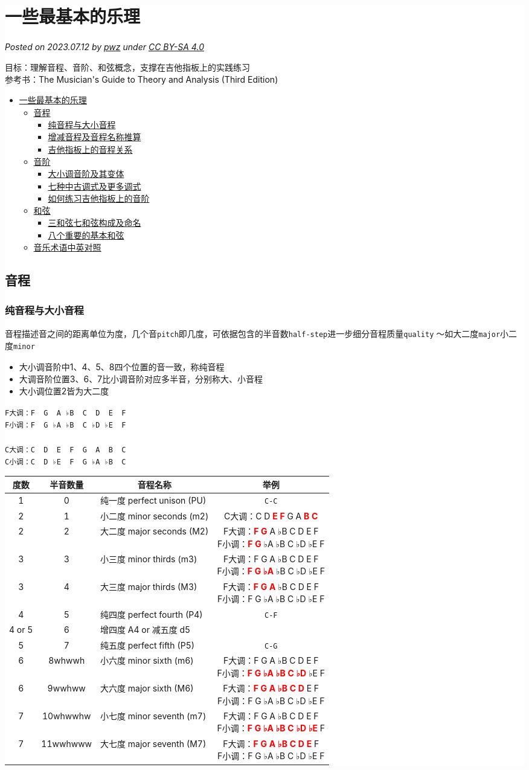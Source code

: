# 一些最基本的乐理

*Posted on 2023.07.12 by [pwz](http://pwz.wiki) under [CC BY-SA 4.0](https://creativecommons.org/licenses/by-sa/4.0/)* 

目标：理解音程、音阶、和弦概念，支撑在吉他指板上的实践练习  
参考书：The Musician's Guide to Theory and Analysis (Third Edition) 



- [一些最基本的乐理](#一些最基本的乐理)
  - [音程](#音程)
    - [纯音程与大小音程](#纯音程与大小音程)
    - [增减音程及音程名称推算](#增减音程及音程名称推算)
    - [吉他指板上的音程关系](#吉他指板上的音程关系)
  - [音阶](#音阶)
    - [大小调音阶及其变体](#大小调音阶及其变体)
    - [七种中古调式及更多调式](#七种中古调式及更多调式)
    - [如何练习吉他指板上的音阶](#如何练习吉他指板上的音阶)
  - [和弦](#和弦)
    - [三和弦七和弦构成及命名](#三和弦七和弦构成及命名)
    - [八个重要的基本和弦](#八个重要的基本和弦)
  - [音乐术语中英对照](#音乐术语中英对照)


## 音程

### 纯音程与大小音程

音程描述音之间的距离单位为度，几个音`pitch`即几度，可依据包含的半音数`half-step`进一步细分音程质量`quality` ～如大二度`major`小二度`minor`
* 大小调音阶中1、4、5、8四个位置的音一致，称纯音程
* 大调音阶位置3、6、7比小调音阶对应多半音，分别称大、小音程
* 大小调位置2皆为大二度

```
F大调：F  G  A ♭B  C  D  E  F
F小调：F  G ♭A ♭B  C ♭D ♭E  F

C大调：C  D  E  F  G  A  B  C
C小调：C  D ♭E  F  G ♭A ♭B  C
```

|  度数  | 半音数量 | 音程名称                   |                                                           举例                                                            |
| :----: | :------: | -------------------------- | :-----------------------------------------------------------------------------------------------------------------------: |
|   1    |    0     | 纯一度 perfect unison (PU) |                                                           `C-C`                                                           |
|   2    |    1     | 小二度 minor seconds (m2)  |                  C大调：C  D  **<a style='color:red'>E  F</a>**  G  A  **<a style='color:red'>B  C</a>**                  |
|   2    |    2     | 大二度 major seconds (M2)  | F大调：**<a style='color:red'>F  G</a>**  A ♭B  C  D  E  F</br>F小调：**<a style='color:red'>F  G</a>** ♭A ♭B  C ♭D ♭E  F |
|   3    |    3     | 小三度 minor thirds (m3)   |               F大调：F  G  A ♭B  C  D  E  F</br>F小调：**<a style='color:red'>F  G ♭A</a>** ♭B  C ♭D ♭E  F                |
|   3    |    4     | 大三度 major thirds (M3)   |               F大调：**<a style='color:red'>F  G  A</a>** ♭B  C  D  E  F</br>F小调：F  G ♭A ♭B  C ♭D ♭E  F                |
|   4    |    5     | 纯四度 perfect fourth (P4) |                                                           `C-F`                                                           |
| 4 or 5 |    6     | 增四度 A4 or 减五度 d5     |
|   5    |    7     | 纯五度 perfect fifth (P5)  |                                                           `C-G`                                                           |
|   6    |  8whwwh  | 小六度 minor sixth (m6)    |               F大调：F  G  A ♭B  C  D  E  F</br>F小调：**<a style='color:red'>F  G ♭A ♭B  C ♭D</a>** ♭E  F                |
|   6    |  9wwhww  | 大六度 major sixth (M6)    |               F大调：**<a style='color:red'>F  G  A ♭B  C  D</a>**  E  F</br>F小调：F  G ♭A ♭B  C ♭D ♭E  F                |
|   7    | 10whwwhw | 小七度 minor seventh (m7)  |               F大调：F  G  A ♭B  C  D  E  F</br>F小调：**<a style='color:red'>F  G ♭A ♭B  C ♭D ♭E</a>**  F                |
|   7    | 11wwhwww | 大七度 major seventh (M7)  |               F大调：**<a style='color:red'>F  G  A ♭B  C  D  E</a>**  F</br>F小调：F  G ♭A ♭B  C ♭D ♭E  F                |